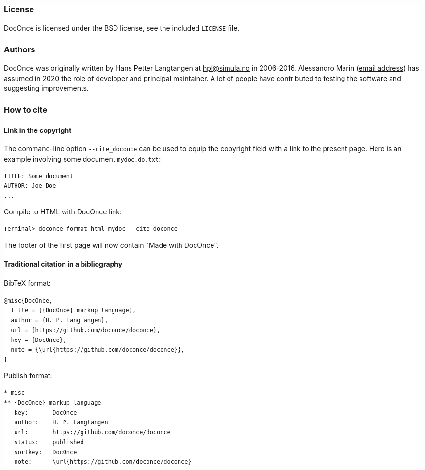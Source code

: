 
### License

DocOnce is licensed under the BSD license, see the included `LICENSE` file.

### Authors

DocOnce was originally written by Hans Petter Langtangen at [hpl@simula.no](mailto:hpl@simula.no) in 2006-2016. Alessandro Marin ([email address](mailto:alessandro.marin@fys.uio.no)) has assumed in 2020 the role of developer and principal maintainer. A lot of people have contributed to testing the software and suggesting improvements. 


### How to cite

#### Link in the copyright

The command-line option `--cite_doconce` can be used
to equip the copyright field with a link to the present page.
Here is an example involving some document `mydoc.do.txt`:


```
TITLE: Some document
AUTHOR: Joe Doe
...
```

Compile to HTML with DocOnce link:


```
Terminal> doconce format html mydoc --cite_doconce
```

The footer of the first page will now contain "Made with DocOnce".

#### Traditional citation in a bibliography

BibTeX format:


```
@misc{DocOnce,
  title = {{DocOnce} markup language},
  author = {H. P. Langtangen},
  url = {https://github.com/doconce/doconce},
  key = {DocOnce},
  note = {\url{https://github.com/doconce/doconce}},
}
```

Publish format:


```
* misc
** {DocOnce} markup language
   key:       DocOnce
   author:    H. P. Langtangen
   url:       https://github.com/doconce/doconce
   status:    published
   sortkey:   DocOnce
   note:      \url{https://github.com/doconce/doconce}
```


